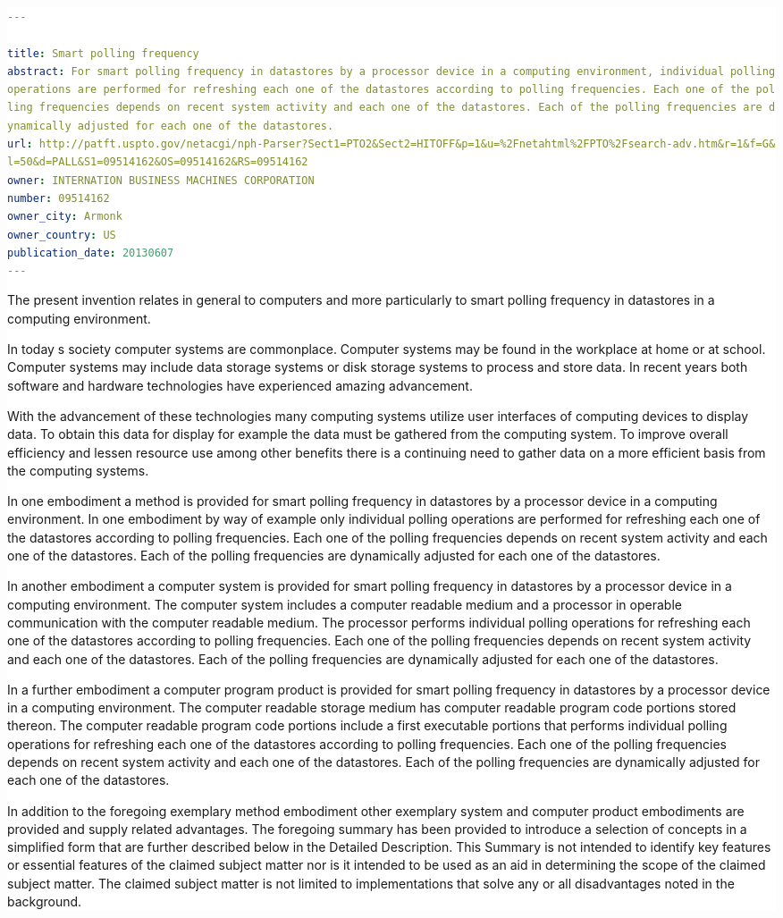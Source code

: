 ```yaml
---

title: Smart polling frequency
abstract: For smart polling frequency in datastores by a processor device in a computing environment, individual polling operations are performed for refreshing each one of the datastores according to polling frequencies. Each one of the polling frequencies depends on recent system activity and each one of the datastores. Each of the polling frequencies are dynamically adjusted for each one of the datastores.
url: http://patft.uspto.gov/netacgi/nph-Parser?Sect1=PTO2&Sect2=HITOFF&p=1&u=%2Fnetahtml%2FPTO%2Fsearch-adv.htm&r=1&f=G&l=50&d=PALL&S1=09514162&OS=09514162&RS=09514162
owner: INTERNATION BUSINESS MACHINES CORPORATION
number: 09514162
owner_city: Armonk
owner_country: US
publication_date: 20130607
---
```

The present invention relates in general to computers and more particularly to smart polling frequency in datastores in a computing environment.

In today s society computer systems are commonplace. Computer systems may be found in the workplace at home or at school. Computer systems may include data storage systems or disk storage systems to process and store data. In recent years both software and hardware technologies have experienced amazing advancement.

With the advancement of these technologies many computing systems utilize user interfaces of computing devices to display data. To obtain this data for display for example the data must be gathered from the computing system. To improve overall efficiency and lessen resource use among other benefits there is a continuing need to gather data on a more efficient basis from the computing systems.

In one embodiment a method is provided for smart polling frequency in datastores by a processor device in a computing environment. In one embodiment by way of example only individual polling operations are performed for refreshing each one of the datastores according to polling frequencies. Each one of the polling frequencies depends on recent system activity and each one of the datastores. Each of the polling frequencies are dynamically adjusted for each one of the datastores.

In another embodiment a computer system is provided for smart polling frequency in datastores by a processor device in a computing environment. The computer system includes a computer readable medium and a processor in operable communication with the computer readable medium. The processor performs individual polling operations for refreshing each one of the datastores according to polling frequencies. Each one of the polling frequencies depends on recent system activity and each one of the datastores. Each of the polling frequencies are dynamically adjusted for each one of the datastores.

In a further embodiment a computer program product is provided for smart polling frequency in datastores by a processor device in a computing environment. The computer readable storage medium has computer readable program code portions stored thereon. The computer readable program code portions include a first executable portions that performs individual polling operations for refreshing each one of the datastores according to polling frequencies. Each one of the polling frequencies depends on recent system activity and each one of the datastores. Each of the polling frequencies are dynamically adjusted for each one of the datastores.

In addition to the foregoing exemplary method embodiment other exemplary system and computer product embodiments are provided and supply related advantages. The foregoing summary has been provided to introduce a selection of concepts in a simplified form that are further described below in the Detailed Description. This Summary is not intended to identify key features or essential features of the claimed subject matter nor is it intended to be used as an aid in determining the scope of the claimed subject matter. The claimed subject matter is not limited to implementations that solve any or all disadvantages noted in the background.
